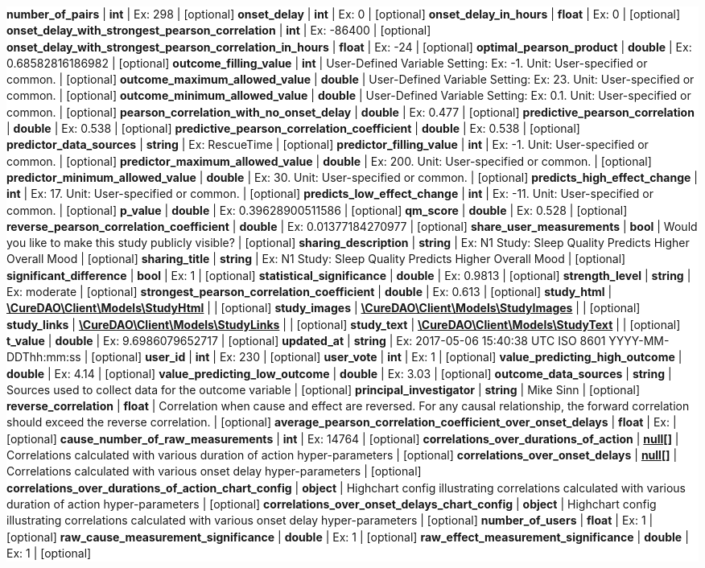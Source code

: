 **number_of_pairs** | **int** | Ex: 298 | [optional] 
**onset_delay** | **int** | Ex: 0 | [optional] 
**onset_delay_in_hours** | **float** | Ex: 0 | [optional] 
**onset_delay_with_strongest_pearson_correlation** | **int** | Ex: -86400 | [optional] 
**onset_delay_with_strongest_pearson_correlation_in_hours** | **float** | Ex: -24 | [optional] 
**optimal_pearson_product** | **double** | Ex: 0.68582816186982 | [optional] 
**outcome_filling_value** | **int** | User-Defined Variable Setting: Ex: -1. Unit: User-specified or common. | [optional] 
**outcome_maximum_allowed_value** | **double** | User-Defined Variable Setting: Ex: 23. Unit: User-specified or common. | [optional] 
**outcome_minimum_allowed_value** | **double** | User-Defined Variable Setting: Ex: 0.1. Unit: User-specified or common. | [optional] 
**pearson_correlation_with_no_onset_delay** | **double** | Ex: 0.477 | [optional] 
**predictive_pearson_correlation** | **double** | Ex: 0.538 | [optional] 
**predictive_pearson_correlation_coefficient** | **double** | Ex: 0.538 | [optional] 
**predictor_data_sources** | **string** | Ex: RescueTime | [optional] 
**predictor_filling_value** | **int** | Ex: -1. Unit: User-specified or common. | [optional] 
**predictor_maximum_allowed_value** | **double** | Ex: 200. Unit: User-specified or common. | [optional] 
**predictor_minimum_allowed_value** | **double** | Ex: 30. Unit: User-specified or common. | [optional] 
**predicts_high_effect_change** | **int** | Ex: 17. Unit: User-specified or common. | [optional] 
**predicts_low_effect_change** | **int** | Ex: -11. Unit: User-specified or common. | [optional] 
**p_value** | **double** | Ex: 0.39628900511586 | [optional] 
**qm_score** | **double** | Ex: 0.528 | [optional] 
**reverse_pearson_correlation_coefficient** | **double** | Ex: 0.01377184270977 | [optional] 
**share_user_measurements** | **bool** | Would you like to make this study publicly visible? | [optional] 
**sharing_description** | **string** | Ex: N1 Study: Sleep Quality Predicts Higher Overall Mood | [optional] 
**sharing_title** | **string** | Ex: N1 Study: Sleep Quality Predicts Higher Overall Mood | [optional] 
**significant_difference** | **bool** | Ex: 1 | [optional] 
**statistical_significance** | **double** | Ex: 0.9813 | [optional] 
**strength_level** | **string** | Ex: moderate | [optional] 
**strongest_pearson_correlation_coefficient** | **double** | Ex: 0.613 | [optional] 
**study_html** | [**\CureDAO\Client\Models\StudyHtml**](StudyHtml.md) |  | [optional] 
**study_images** | [**\CureDAO\Client\Models\StudyImages**](StudyImages.md) |  | [optional] 
**study_links** | [**\CureDAO\Client\Models\StudyLinks**](StudyLinks.md) |  | [optional] 
**study_text** | [**\CureDAO\Client\Models\StudyText**](StudyText.md) |  | [optional] 
**t_value** | **double** | Ex: 9.6986079652717 | [optional] 
**updated_at** | **string** | Ex: 2017-05-06 15:40:38 UTC ISO 8601 YYYY-MM-DDThh:mm:ss | [optional] 
**user_id** | **int** | Ex: 230 | [optional] 
**user_vote** | **int** | Ex: 1 | [optional] 
**value_predicting_high_outcome** | **double** | Ex: 4.14 | [optional] 
**value_predicting_low_outcome** | **double** | Ex: 3.03 | [optional] 
**outcome_data_sources** | **string** | Sources used to collect data for the outcome variable | [optional] 
**principal_investigator** | **string** | Mike Sinn | [optional] 
**reverse_correlation** | **float** | Correlation when cause and effect are reversed. For any causal relationship, the forward correlation should exceed the reverse correlation. | [optional] 
**average_pearson_correlation_coefficient_over_onset_delays** | **float** | Ex: | [optional] 
**cause_number_of_raw_measurements** | **int** | Ex: 14764 | [optional] 
**correlations_over_durations_of_action** | [**null[]**](.md) | Correlations calculated with various duration of action hyper-parameters | [optional] 
**correlations_over_onset_delays** | [**null[]**](.md) | Correlations calculated with various onset delay hyper-parameters | [optional] 
**correlations_over_durations_of_action_chart_config** | **object** | Highchart config illustrating correlations calculated with various duration of action hyper-parameters | [optional] 
**correlations_over_onset_delays_chart_config** | **object** | Highchart config illustrating correlations calculated with various onset delay hyper-parameters | [optional] 
**number_of_users** | **float** | Ex: 1 | [optional] 
**raw_cause_measurement_significance** | **double** | Ex: 1 | [optional] 
**raw_effect_measurement_significance** | **double** | Ex: 1 | [optional] 